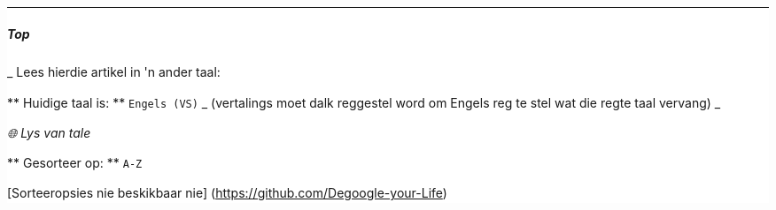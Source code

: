 ***

##### Top

_ Lees hierdie artikel in 'n ander taal:

** Huidige taal is: ** `Engels (VS)` _ (vertalings moet dalk reggestel word om Engels reg te stel wat die regte taal vervang) _

_🌐 Lys van tale_

** Gesorteer op: ** `A-Z`

[Sorteeropsies nie beskikbaar nie] (https://github.com/Degoogle-your-Life)
